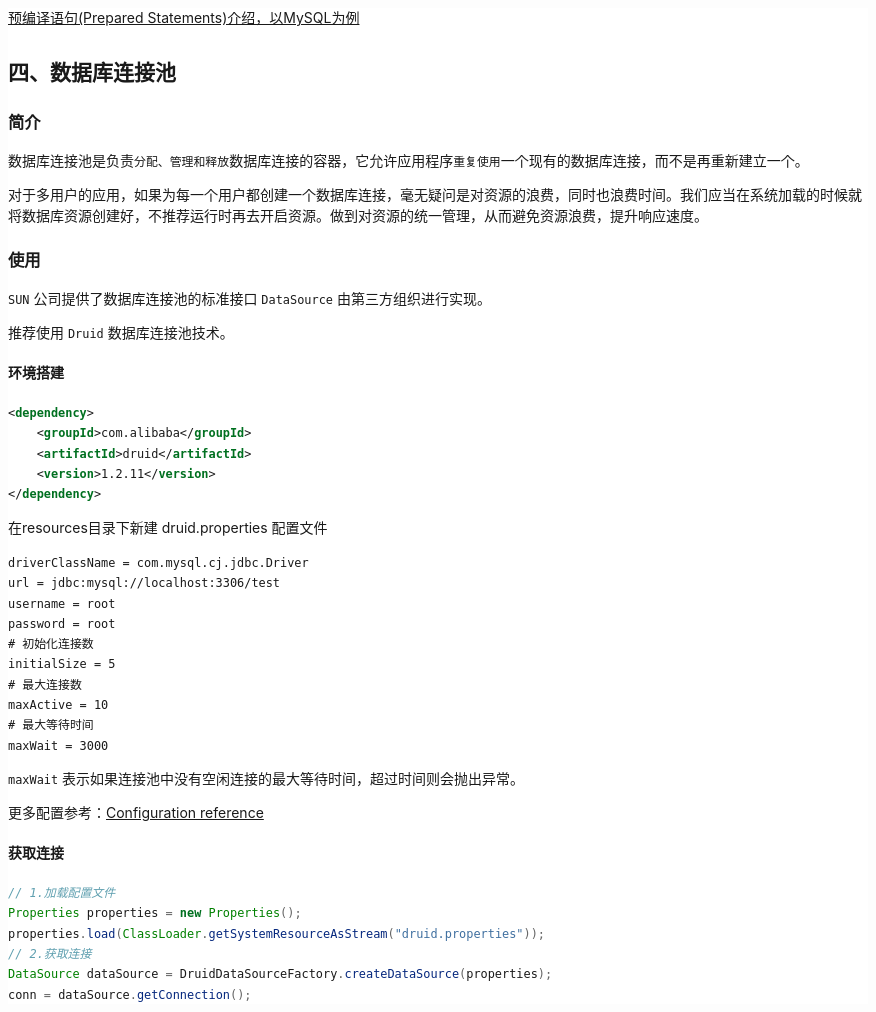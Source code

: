 [预编译语句(Prepared Statements)介绍，以MySQL为例](https://www.cnblogs.com/micrari/p/7112781.html)



## 四、数据库连接池

### 简介

数据库连接池是负责`分配、管理和释放`数据库连接的容器，它允许应用程序`重复使用`一个现有的数据库连接，而不是再重新建立一个。

对于多用户的应用，如果为每一个用户都创建一个数据库连接，毫无疑问是对资源的浪费，同时也浪费时间。我们应当在系统加载的时候就将数据库资源创建好，不推荐运行时再去开启资源。做到对资源的统一管理，从而避免资源浪费，提升响应速度。

### 使用

`SUN` 公司提供了数据库连接池的标准接口 `DataSource` 由第三方组织进行实现。

推荐使用 `Druid` 数据库连接池技术。

#### 环境搭建

```xml
<dependency>
    <groupId>com.alibaba</groupId>
    <artifactId>druid</artifactId>
    <version>1.2.11</version>
</dependency>
```

在resources目录下新建 druid.properties 配置文件

```properties
driverClassName = com.mysql.cj.jdbc.Driver
url = jdbc:mysql://localhost:3306/test
username = root
password = root
# 初始化连接数
initialSize = 5
# 最大连接数
maxActive = 10
# 最大等待时间
maxWait = 3000
```

`maxWait` 表示如果连接池中没有空闲连接的最大等待时间，超过时间则会抛出异常。

更多配置参考：[Configuration reference](https://druid.apache.org/docs/latest/configuration/index.html)

#### 获取连接

```java
// 1.加载配置文件
Properties properties = new Properties();
properties.load(ClassLoader.getSystemResourceAsStream("druid.properties"));
// 2.获取连接
DataSource dataSource = DruidDataSourceFactory.createDataSource(properties);
conn = dataSource.getConnection();
```



